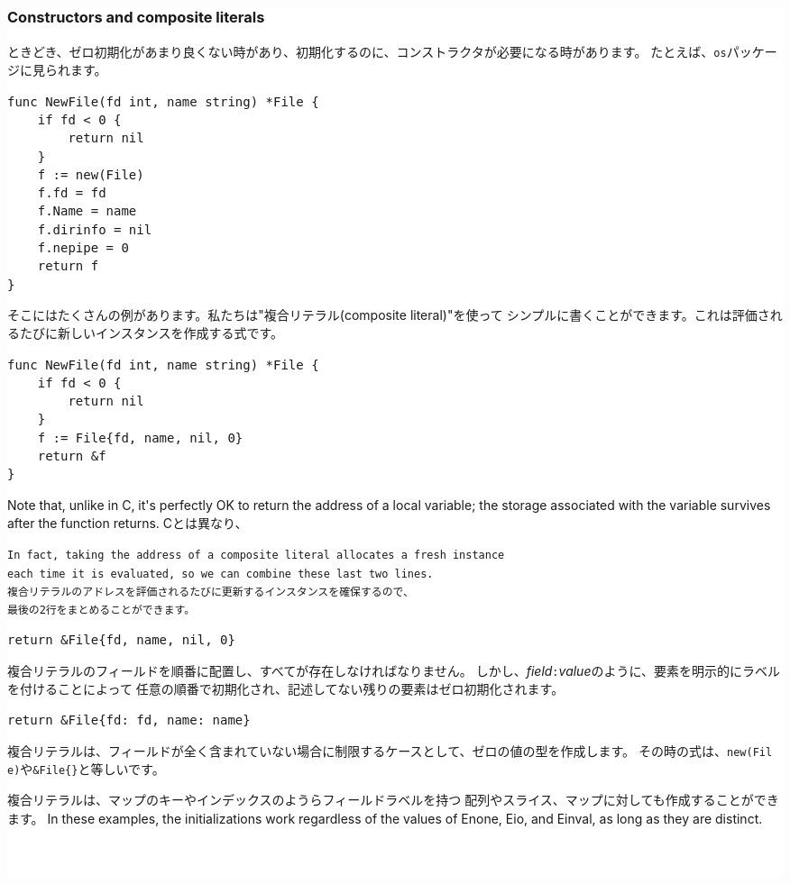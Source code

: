 <h3 id="composite_literals">Constructors and composite literals</h3>

<p>
    ときどき、ゼロ初期化があまり良くない時があり、初期化するのに、コンストラクタが必要になる時があります。
    たとえば、<code>os</code>パッケージに見られます。
</p>
<pre class="go">
func NewFile(fd int, name string) *File {
    if fd &lt; 0 {
        return nil
    }
    f := new(File)
    f.fd = fd
    f.Name = name
    f.dirinfo = nil
    f.nepipe = 0
    return f
}
</pre>
<p>
    そこにはたくさんの例があります。私たちは"複合リテラル(composite literal)"を使って
    シンプルに書くことができます。これは評価されるたびに新しいインスタンスを作成する式です。
</p>
<pre class="go">
func NewFile(fd int, name string) *File {
    if fd &lt; 0 {
        return nil
    }
    f := File{fd, name, nil, 0}
    return &f
}
</pre>
<p>
    Note that, unlike in C, it's perfectly OK to return the address of a local variable;
    the storage associated with the variable survives after the function returns.
    Cとは異なり、

    In fact, taking the address of a composite literal allocates a fresh instance
    each time it is evaluated, so we can combine these last two lines.
    複合リテラルのアドレスを評価されるたびに更新するインスタンスを確保するので、
    最後の2行をまとめることができます。
</p>
<pre class="go">
return &amp;File{fd, name, nil, 0}
</pre>
<p>
    複合リテラルのフィールドを順番に配置し、すべてが存在しなければなりません。
    しかし、<i>field</i><code>:</code><i>value</i>のように、要素を明示的にラベルを付けることによって
    任意の順番で初期化され、記述してない残りの要素はゼロ初期化されます。
</p>
<pre class="go">
return &amp;File{fd: fd, name: name}
</pre>
<p>
    複合リテラルは、フィールドが全く含まれていない場合に制限するケースとして、ゼロの値の型を作成します。
    その時の式は、<code>new(File)</code>や<code>&amp;File{}</code>と等しいです。
</p>
<p>
    複合リテラルは、マップのキーやインデックスのようらフィールドラベルを持つ
    配列やスライス、マップに対しても作成することができます。
     In these examples, the initializations work regardless of the values of
     Enone, Eio, and Einval, as long as they are distinct.
</p>
<pre class="go">